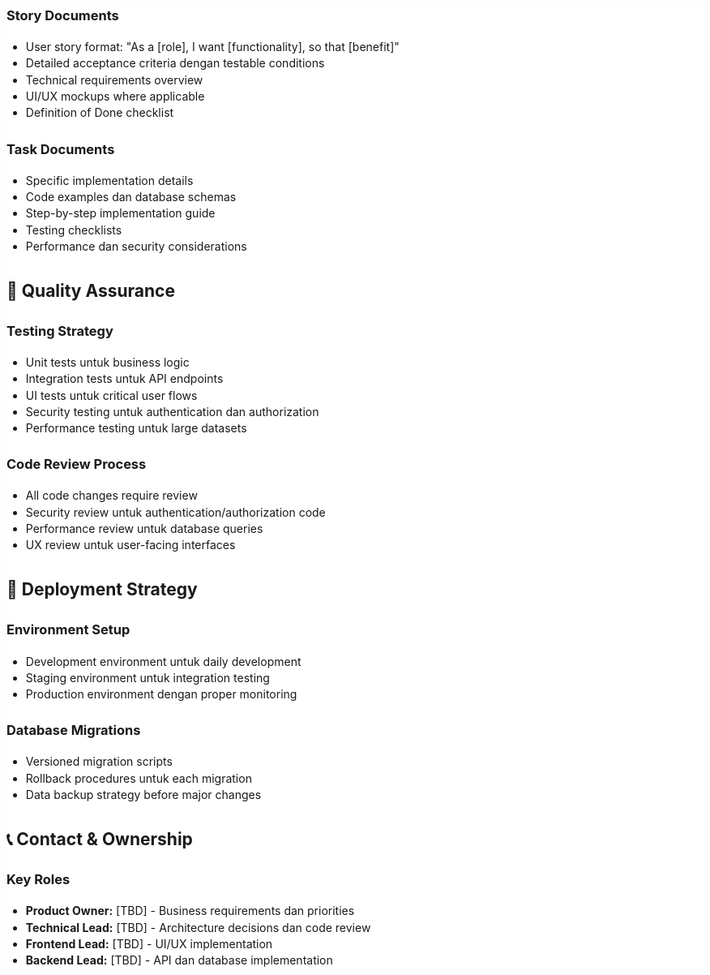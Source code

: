 ### Story Documents
- User story format: "As a [role], I want [functionality], so that [benefit]"
- Detailed acceptance criteria dengan testable conditions
- Technical requirements overview
- UI/UX mockups where applicable
- Definition of Done checklist

### Task Documents
- Specific implementation details
- Code examples dan database schemas
- Step-by-step implementation guide
- Testing checklists
- Performance dan security considerations

## 🧪 Quality Assurance

### Testing Strategy
- Unit tests untuk business logic
- Integration tests untuk API endpoints
- UI tests untuk critical user flows
- Security testing untuk authentication dan authorization
- Performance testing untuk large datasets

### Code Review Process
- All code changes require review
- Security review untuk authentication/authorization code
- Performance review untuk database queries
- UX review untuk user-facing interfaces

## 🚀 Deployment Strategy

### Environment Setup
- Development environment untuk daily development
- Staging environment untuk integration testing
- Production environment dengan proper monitoring

### Database Migrations
- Versioned migration scripts
- Rollback procedures untuk each migration
- Data backup strategy before major changes

## 📞 Contact & Ownership

### Key Roles
- **Product Owner:** [TBD] - Business requirements dan priorities
- **Technical Lead:** [TBD] - Architecture decisions dan code review
- **Frontend Lead:** [TBD] - UI/UX implementation
- **Backend Lead:** [TBD] - API dan database implementation
